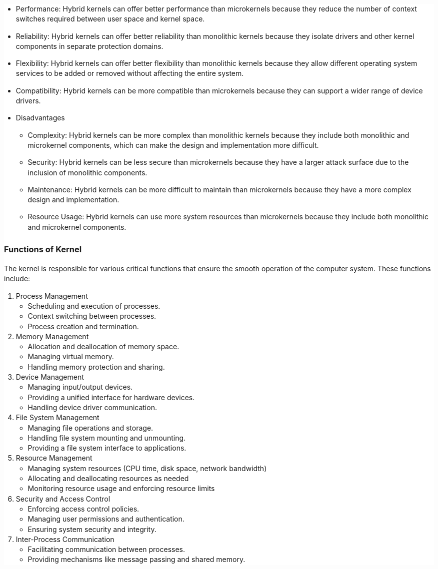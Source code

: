   - Performance: Hybrid kernels can offer better performance than microkernels because they reduce the number of context switches required between user space and kernel space.

  - Reliability: Hybrid kernels can offer better reliability than monolithic kernels because they isolate drivers and other kernel components in separate protection domains.

  - Flexibility: Hybrid kernels can offer better flexibility than monolithic kernels because they allow different operating system services to be added or removed without affecting the entire system.

  - Compatibility: Hybrid kernels can be more compatible than microkernels because they can support a wider range of device drivers.

- Disadvantages

  - Complexity: Hybrid kernels can be more complex than monolithic kernels because they include both monolithic and microkernel components, which can make the design and implementation more difficult.

  - Security: Hybrid kernels can be less secure than microkernels because they have a larger attack surface due to the inclusion of monolithic components.

  - Maintenance: Hybrid kernels can be more difficult to maintain than microkernels because they have a more complex design and implementation.

  - Resource Usage: Hybrid kernels can use more system resources than microkernels because they include both monolithic and microkernel components.

### Functions of Kernel

The kernel is responsible for various critical functions that ensure the smooth operation of the computer system. These functions include:

1. Process Management
   - Scheduling and execution of processes.
   - Context switching between processes.
   - Process creation and termination.
2. Memory Management
   - Allocation and deallocation of memory space.
   - Managing virtual memory.
   - Handling memory protection and sharing.
3. Device Management
   - Managing input/output devices.
   - Providing a unified interface for hardware devices.
   - Handling device driver communication.
4. File System Management
   - Managing file operations and storage.
   - Handling file system mounting and unmounting.
   - Providing a file system interface to applications.
5. Resource Management
   - Managing system resources (CPU time, disk space, network bandwidth)
   - Allocating and deallocating resources as needed
   - Monitoring resource usage and enforcing resource limits
6. Security and Access Control
   - Enforcing access control policies.
   - Managing user permissions and authentication.
   - Ensuring system security and integrity.
7. Inter-Process Communication
   - Facilitating communication between processes.
   - Providing mechanisms like message passing and shared memory.
